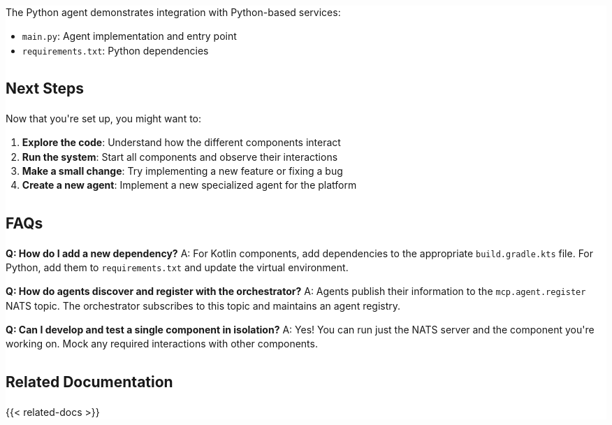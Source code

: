 The Python agent demonstrates integration with Python-based services:

- `main.py`: Agent implementation and entry point
- `requirements.txt`: Python dependencies

## Next Steps

Now that you're set up, you might want to:

1. **Explore the code**: Understand how the different components interact
2. **Run the system**: Start all components and observe their interactions
3. **Make a small change**: Try implementing a new feature or fixing a bug
4. **Create a new agent**: Implement a new specialized agent for the platform

## FAQs

**Q: How do I add a new dependency?**
A: For Kotlin components, add dependencies to the appropriate `build.gradle.kts` file. For Python, add them to `requirements.txt` and update the virtual environment.

**Q: How do agents discover and register with the orchestrator?**
A: Agents publish their information to the `mcp.agent.register` NATS topic. The orchestrator subscribes to this topic and maintains an agent registry.

**Q: Can I develop and test a single component in isolation?**
A: Yes! You can run just the NATS server and the component you're working on. Mock any required interactions with other components.

## Related Documentation

{{< related-docs >}}